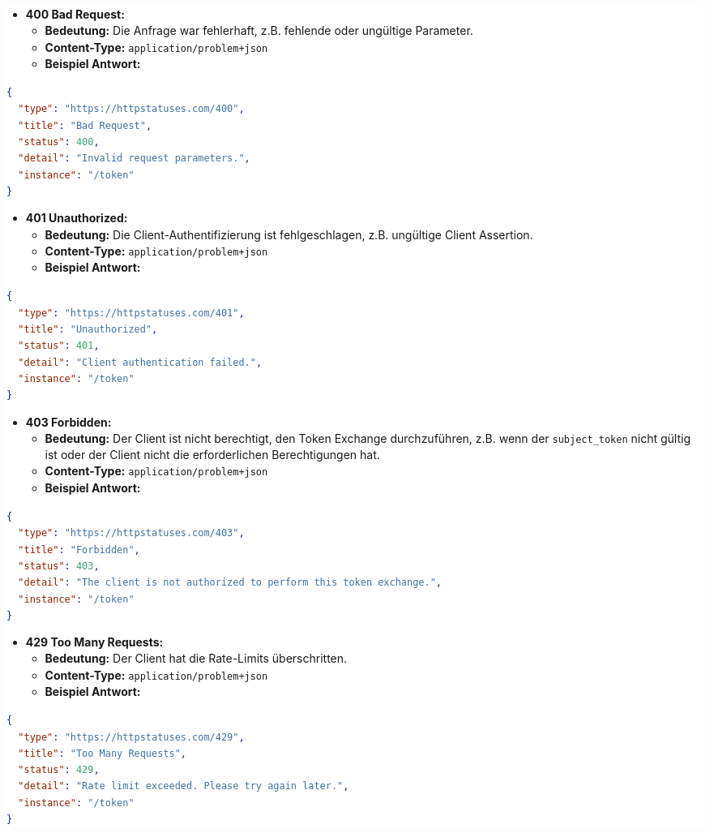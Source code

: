 - **400 Bad Request:**
  - **Bedeutung:** Die Anfrage war fehlerhaft, z.B. fehlende oder ungültige Parameter.
  - **Content-Type:** `application/problem+json`
  - **Beispiel Antwort:**

```json
{
  "type": "https://httpstatuses.com/400",
  "title": "Bad Request",
  "status": 400,
  "detail": "Invalid request parameters.",
  "instance": "/token"
}
```

- **401 Unauthorized:**
  - **Bedeutung:** Die Client-Authentifizierung ist fehlgeschlagen, z.B. ungültige Client Assertion.
  - **Content-Type:** `application/problem+json`
  - **Beispiel Antwort:**

```json
{
  "type": "https://httpstatuses.com/401",
  "title": "Unauthorized",
  "status": 401,
  "detail": "Client authentication failed.",
  "instance": "/token"
}
```

- **403 Forbidden:**
  - **Bedeutung:** Der Client ist nicht berechtigt, den Token Exchange durchzuführen, z.B. wenn der `subject_token` nicht gültig ist oder der Client nicht die erforderlichen Berechtigungen hat.
  - **Content-Type:** `application/problem+json`
  - **Beispiel Antwort:**

```json
{
  "type": "https://httpstatuses.com/403",
  "title": "Forbidden",
  "status": 403,
  "detail": "The client is not authorized to perform this token exchange.",
  "instance": "/token"
}
```

- **429 Too Many Requests:**
  - **Bedeutung:** Der Client hat die Rate-Limits überschritten.
  - **Content-Type:** `application/problem+json`
  - **Beispiel Antwort:**

```json
{
  "type": "https://httpstatuses.com/429",
  "title": "Too Many Requests",
  "status": 429,
  "detail": "Rate limit exceeded. Please try again later.",
  "instance": "/token"
}
```
